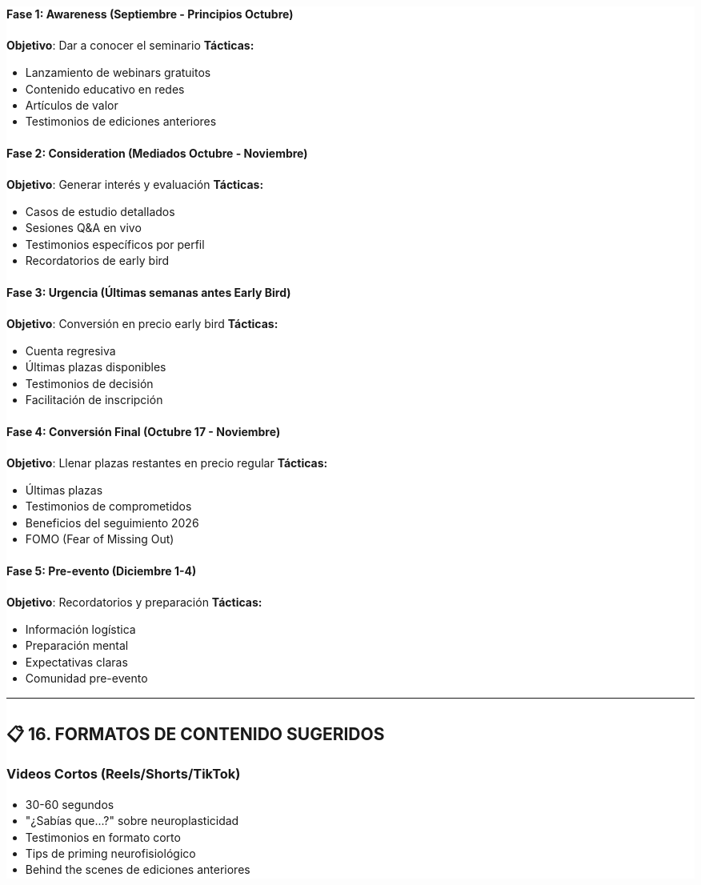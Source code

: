 #### **Fase 1: Awareness (Septiembre - Principios Octubre)**
**Objetivo**: Dar a conocer el seminario
**Tácticas:**
- Lanzamiento de webinars gratuitos
- Contenido educativo en redes
- Artículos de valor
- Testimonios de ediciones anteriores

#### **Fase 2: Consideration (Mediados Octubre - Noviembre)**
**Objetivo**: Generar interés y evaluación
**Tácticas:**
- Casos de estudio detallados
- Sesiones Q&A en vivo
- Testimonios específicos por perfil
- Recordatorios de early bird

#### **Fase 3: Urgencia (Últimas semanas antes Early Bird)**
**Objetivo**: Conversión en precio early bird
**Tácticas:**
- Cuenta regresiva
- Últimas plazas disponibles
- Testimonios de decisión
- Facilitación de inscripción

#### **Fase 4: Conversión Final (Octubre 17 - Noviembre)**
**Objetivo**: Llenar plazas restantes en precio regular
**Tácticas:**
- Últimas plazas
- Testimonios de comprometidos
- Beneficios del seguimiento 2026
- FOMO (Fear of Missing Out)

#### **Fase 5: Pre-evento (Diciembre 1-4)**
**Objetivo**: Recordatorios y preparación
**Tácticas:**
- Información logística
- Preparación mental
- Expectativas claras
- Comunidad pre-evento

---

## 📋 16. FORMATOS DE CONTENIDO SUGERIDOS

### **Videos Cortos (Reels/Shorts/TikTok)**
- 30-60 segundos
- "¿Sabías que...?" sobre neuroplasticidad
- Testimonios en formato corto
- Tips de priming neurofisiológico
- Behind the scenes de ediciones anteriores
